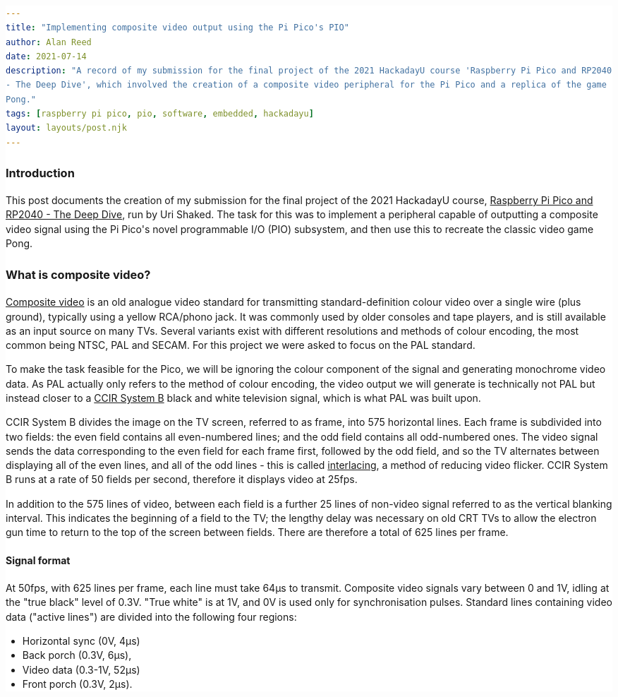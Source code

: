 ```yaml
---
title: "Implementing composite video output using the Pi Pico's PIO"
author: Alan Reed
date: 2021-07-14
description: "A record of my submission for the final project of the 2021 HackadayU course 'Raspberry Pi Pico and RP2040 - The Deep Dive', which involved the creation of a composite video peripheral for the Pi Pico and a replica of the game Pong."
tags: [raspberry pi pico, pio, software, embedded, hackadayu]
layout: layouts/post.njk
---
```


### Introduction 

This post documents the creation of my submission for the final project of the 2021 HackadayU course, [Raspberry Pi Pico and RP2040 - The Deep Dive](https://hackaday.io/course/178733-raspberry-pi-pico-and-rp2040-the-deep-dive), run by Uri Shaked. The task for this was to implement a peripheral capable of outputting a composite video signal using the Pi Pico's novel programmable I/O (PIO) subsystem, and then use this to recreate the classic video game Pong.

### What is composite video?
[Composite video](https://en.wikipedia.org/wiki/Composite_video) is an old analogue video standard for transmitting standard-definition colour video over a single wire (plus ground), typically using a yellow RCA/phono jack. It was commonly used by older consoles and tape players, and is still available as an input source on many TVs. Several variants exist with different resolutions and methods of colour encoding, the most common being NTSC, PAL and SECAM.  For this project we were asked to focus on the PAL standard.

To make the task feasible for the Pico, we will be ignoring the colour component of the signal and generating monochrome video data. As PAL actually only refers to the method of colour encoding, the video output we will generate is technically not PAL but instead closer to a [CCIR System B](https://en.wikipedia.org/wiki/CCIR_System_B) black and white television signal, which is what PAL was built upon.

CCIR System B divides the image on the TV screen, referred to as frame, into 575 horizontal lines. Each frame is subdivided into two fields: the even field contains all even-numbered lines; and the odd field contains all odd-numbered ones. The video signal sends the data corresponding to the even field for each frame first, followed by the odd field, and so the TV alternates between displaying all of the even lines, and all of the odd lines - this is called [interlacing](https://en.wikipedia.org/wiki/Interlaced_video), a method of reducing video flicker. CCIR System B runs at a rate of 50 fields per second, therefore it displays video at 25fps.

In addition to the 575 lines of video, between each field is a further 25 lines of non-video signal referred to as the vertical blanking interval.  This indicates the beginning of a field to the TV; the lengthy delay was necessary on old CRT TVs to allow the electron gun time to return to the top of the screen between fields. There are therefore a total of 625 lines per frame.

#### Signal format
At 50fps, with 625 lines per frame, each line must take 64μs to transmit. Composite video signals vary between 0 and 1V, idling at the "true black" level of 0.3V. "True white" is at 1V, and 0V is used only for synchronisation pulses. Standard lines containing video data ("active lines") are divided into the following four regions: 
 - Horizontal sync (0V, 4μs)
 - Back porch (0.3V, 6μs), 
 - Video data (0.3-1V, 52μs)
 - Front porch (0.3V, 2μs). 
 